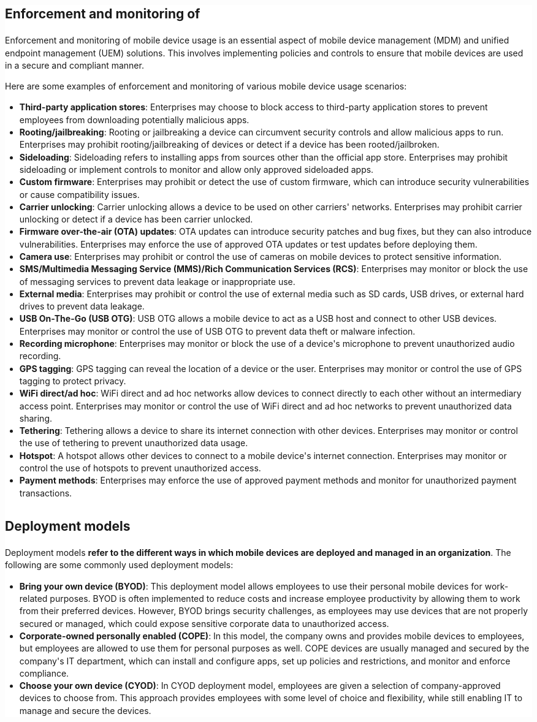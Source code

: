 ## Enforcement and monitoring of

Enforcement and monitoring of mobile device usage is an essential aspect of mobile device management (MDM) and unified endpoint management (UEM) solutions. This involves implementing policies and controls to ensure that mobile devices are used in a secure and compliant manner.

Here are some examples of enforcement and monitoring of various mobile device usage scenarios:

- **Third-party application stores**: Enterprises may choose to block access to third-party application stores to prevent employees from downloading potentially malicious apps.
- **Rooting/jailbreaking**: Rooting or jailbreaking a device can circumvent security controls and allow malicious apps to run. Enterprises may prohibit rooting/jailbreaking of devices or detect if a device has been rooted/jailbroken.
- **Sideloading**: Sideloading refers to installing apps from sources other than the official app store. Enterprises may prohibit sideloading or implement controls to monitor and allow only approved sideloaded apps.
- **Custom firmware**: Enterprises may prohibit or detect the use of custom firmware, which can introduce security vulnerabilities or cause compatibility issues.
- **Carrier unlocking**: Carrier unlocking allows a device to be used on other carriers' networks. Enterprises may prohibit carrier unlocking or detect if a device has been carrier unlocked.
- **Firmware over-the-air (OTA) updates**: OTA updates can introduce security patches and bug fixes, but they can also introduce vulnerabilities. Enterprises may enforce the use of approved OTA updates or test updates before deploying them.
- **Camera use**: Enterprises may prohibit or control the use of cameras on mobile devices to protect sensitive information.
- **SMS/Multimedia Messaging Service (MMS)/Rich Communication Services (RCS)**: Enterprises may monitor or block the use of messaging services to prevent data leakage or inappropriate use.
- **External media**: Enterprises may prohibit or control the use of external media such as SD cards, USB drives, or external hard drives to prevent data leakage.
- **USB On-The-Go (USB OTG)**: USB OTG allows a mobile device to act as a USB host and connect to other USB devices. Enterprises may monitor or control the use of USB OTG to prevent data theft or malware infection.
- **Recording microphone**: Enterprises may monitor or block the use of a device's microphone to prevent unauthorized audio recording.
- **GPS tagging**: GPS tagging can reveal the location of a device or the user. Enterprises may monitor or control the use of GPS tagging to protect privacy.
- **WiFi direct/ad hoc**: WiFi direct and ad hoc networks allow devices to connect directly to each other without an intermediary access point. Enterprises may monitor or control the use of WiFi direct and ad hoc networks to prevent unauthorized data sharing.
- **Tethering**: Tethering allows a device to share its internet connection with other devices. Enterprises may monitor or control the use of tethering to prevent unauthorized data usage.
- **Hotspot**: A hotspot allows other devices to connect to a mobile device's internet connection. Enterprises may monitor or control the use of hotspots to prevent unauthorized access.
- **Payment methods**: Enterprises may enforce the use of approved payment methods and monitor for unauthorized payment transactions.

## Deployment models

Deployment models **refer to the different ways in which mobile devices are deployed and managed in an organization**. The following are some commonly used deployment models:

- **Bring your own device (BYOD)**: This deployment model allows employees to use their personal mobile devices for work-related purposes. BYOD is often implemented to reduce costs and increase employee productivity by allowing them to work from their preferred devices. However, BYOD brings security challenges, as employees may use devices that are not properly secured or managed, which could expose sensitive corporate data to unauthorized access.
- **Corporate-owned personally enabled (COPE)**: In this model, the company owns and provides mobile devices to employees, but employees are allowed to use them for personal purposes as well. COPE devices are usually managed and secured by the company's IT department, which can install and configure apps, set up policies and restrictions, and monitor and enforce compliance.
- **Choose your own device (CYOD)**: In CYOD deployment model, employees are given a selection of company-approved devices to choose from. This approach provides employees with some level of choice and flexibility, while still enabling IT to manage and secure the devices.